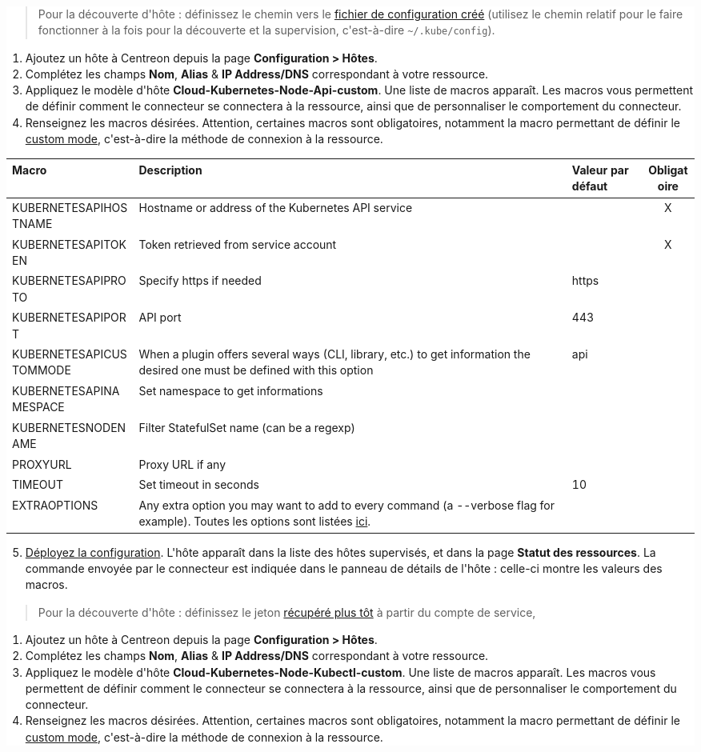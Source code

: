 > Pour la découverte d'hôte : définissez le chemin vers le [fichier de configuration créé](#creer-une-configuration-kubectl) (utilisez le chemin relatif pour le faire fonctionner à la fois pour la découverte et la supervision, c'est-à-dire `~/.kube/config`).

</TabItem>
<TabItem value="Cloud-Kubernetes-Node-Api-custom" label="Cloud-Kubernetes-Node-Api-custom">

1. Ajoutez un hôte à Centreon depuis la page **Configuration > Hôtes**.
2. Complétez les champs **Nom**, **Alias** & **IP Address/DNS** correspondant à votre ressource.
3. Appliquez le modèle d'hôte **Cloud-Kubernetes-Node-Api-custom**. Une liste de macros apparaît. Les macros vous permettent de définir comment le connecteur se connectera à la ressource, ainsi que de personnaliser le comportement du connecteur.
4. Renseignez les macros désirées. Attention, certaines macros sont obligatoires, notamment la macro permettant de définir le [custom mode](#custom-modesdisponibles), c'est-à-dire la méthode de connexion à la ressource.

| Macro                   | Description                                                                                                                | Valeur par défaut | Obligatoire |
|:------------------------|:---------------------------------------------------------------------------------------------------------------------------|:------------------|:-----------:|
| KUBERNETESAPIHOSTNAME   | Hostname or address of the Kubernetes API service                                                                          |                   | X           |
| KUBERNETESAPITOKEN      |  Token retrieved from service account                                                                                      |                   | X           |
| KUBERNETESAPIPROTO      | Specify https if needed                                                                                                    | https             |             |
| KUBERNETESAPIPORT       | API port                                                                                                                   | 443               |             |
| KUBERNETESAPICUSTOMMODE | When a plugin offers several ways (CLI, library, etc.) to get information the desired one must be defined with this option | api               |             |
| KUBERNETESAPINAMESPACE  | Set namespace to get informations                                                                                          |                   |             |
| KUBERNETESNODENAME      | Filter StatefulSet name (can be a regexp)                                                                                  |                   |             |
| PROXYURL                | Proxy URL if any                                                                                                           |                   |             |
| TIMEOUT                 | Set timeout in seconds                                                                                                     | 10                |             |
| EXTRAOPTIONS            | Any extra option you may want to add to every command (a --verbose flag for example). Toutes les options sont listées [ici](#options-disponibles).                       |                   |             |

5. [Déployez la configuration](/docs/monitoring/monitoring-servers/deploying-a-configuration). L'hôte apparaît dans la liste des hôtes supervisés, et dans la page **Statut des ressources**. La commande envoyée par le connecteur est indiquée dans le panneau de détails de l'hôte : celle-ci montre les valeurs des macros.

> Pour la découverte d'hôte : définissez le jeton [récupéré plus tôt](#recuperer-le-jeton-du-compte-de-service) à partir du compte de service,

</TabItem>
<TabItem value="Cloud-Kubernetes-Node-Kubectl-custom" label="Cloud-Kubernetes-Node-Kubectl-custom">

1. Ajoutez un hôte à Centreon depuis la page **Configuration > Hôtes**.
2. Complétez les champs **Nom**, **Alias** & **IP Address/DNS** correspondant à votre ressource.
3. Appliquez le modèle d'hôte **Cloud-Kubernetes-Node-Kubectl-custom**. Une liste de macros apparaît. Les macros vous permettent de définir comment le connecteur se connectera à la ressource, ainsi que de personnaliser le comportement du connecteur.
4. Renseignez les macros désirées. Attention, certaines macros sont obligatoires, notamment la macro permettant de définir le [custom mode](#custom-modesdisponibles), c'est-à-dire la méthode de connexion à la ressource.

